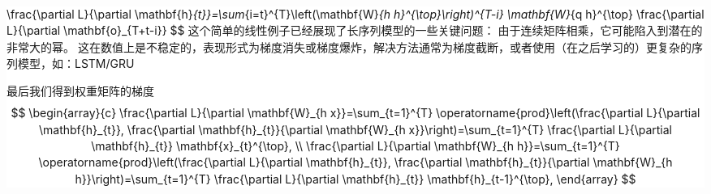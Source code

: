 \frac{\partial L}{\partial \mathbf{h}_{t}}=\sum_{i=t}^{T}\left(\mathbf{W}_{h h}^{\top}\right)^{T-i} \mathbf{W}_{q h}^{\top} \frac{\partial L}{\partial \mathbf{o}_{T+t-i}}
$$
这个简单的线性例子已经展现了长序列模型的一些关键问题： 由于连续矩阵相乘，它可能陷入到潜在的非常大的幂。 这在数值上是不稳定的，表现形式为梯度消失或梯度爆炸，解决方法通常为梯度截断，或者使用（在之后学习的）更复杂的序列模型，如：LSTM/GRU

最后我们得到权重矩阵的梯度
$$
\begin{array}{c}
\frac{\partial L}{\partial \mathbf{W}_{h x}}=\sum_{t=1}^{T} \operatorname{prod}\left(\frac{\partial L}{\partial \mathbf{h}_{t}}, \frac{\partial \mathbf{h}_{t}}{\partial \mathbf{W}_{h x}}\right)=\sum_{t=1}^{T} \frac{\partial L}{\partial \mathbf{h}_{t}} \mathbf{x}_{t}^{\top}, \\
\frac{\partial L}{\partial \mathbf{W}_{h h}}=\sum_{t=1}^{T} \operatorname{prod}\left(\frac{\partial L}{\partial \mathbf{h}_{t}}, \frac{\partial \mathbf{h}_{t}}{\partial \mathbf{W}_{h h}}\right)=\sum_{t=1}^{T} \frac{\partial L}{\partial \mathbf{h}_{t}} \mathbf{h}_{t-1}^{\top},
\end{array}
$$
